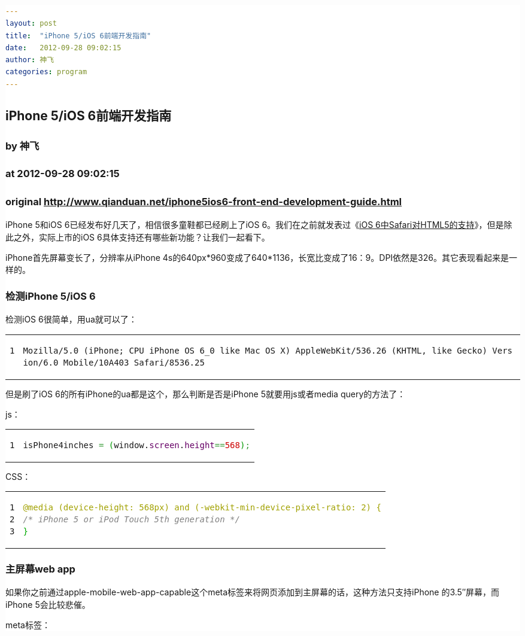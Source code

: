 ```yaml
---
layout: post
title:  "iPhone 5/iOS 6前端开发指南"
date:   2012-09-28 09:02:15
author: 神飞
categories: program
---
```


## iPhone 5/iOS 6前端开发指南
### by 神飞
### at 2012-09-28 09:02:15
### original <http://www.qianduan.net/iphone5ios6-front-end-development-guide.html>

<p>iPhone 5和iOS 6已经发布好几天了，相信很多童鞋都已经刷上了iOS 6。我们在之前就发表过《<a title="Permanent Link: iOS 6中Safari对HTML5的支持" href="http://www.qianduan.net/html5-support-in-safari-on-the-ios-6.html" rel="bookmark">iOS 6中Safari对HTML5的支持</a>》，但是除此之外，实际上市的iOS 6具体支持还有哪些新功能？让我们一起看下。</p>
<p><span></span></p>
<p>iPhone首先屏幕变长了，分辨率从iPhone 4s的640px*960变成了640*1136，长宽比变成了16：9。DPI依然是326。其它表现看起来是一样的。</p>
<h3>检测iPhone 5/iOS 6</h3>
<p>检测iOS 6很简单，用ua就可以了：</p>

<div><table><tr><td><pre>1
</pre></td><td><pre style="font-family:monospace">Mozilla/5.0 (iPhone; CPU iPhone OS 6_0 like Mac OS X) AppleWebKit/536.26 (KHTML, like Gecko) Version/6.0 Mobile/10A403 Safari/8536.25</pre></td></tr></table></div>

<p>但是刷了iOS 6的所有iPhone的ua都是这个，那么判断是否是iPhone 5就要用js或者media query的方法了：</p>
<p>js：</p>

<div><table><tr><td><pre>1
</pre></td><td><pre style="font-family:monospace">isPhone4inches <span style="color:#339933">=</span> <span style="color:#009900">(</span>window.<span style="color:#660066">screen</span>.<span style="color:#660066">height</span><span style="color:#339933">==</span><span style="color:#cc0000">568</span><span style="color:#009900">)</span><span style="color:#339933">;</span></pre></td></tr></table></div>

<p>CSS：</p>

<div><table><tr><td><pre>1
2
3
</pre></td><td><pre style="font-family:monospace"><span style="color:#a1a100">@media (device-height: 568px) and (-webkit-min-device-pixel-ratio: 2) {</span>
<span style="color:#808080;font-style:italic">/* iPhone 5 or iPod Touch 5th generation */</span>
<span style="color:#00aa00">}</span></pre></td></tr></table></div>

<h3>主屏幕web app</h3>
<p>如果你之前通过apple-mobile-web-app-capable这个meta标签来将网页添加到主屏幕的话，这种方法只支持iPhone 的3.5″屏幕，而iPhone 5会比较悲催。</p>
<p>meta标签：</p>
